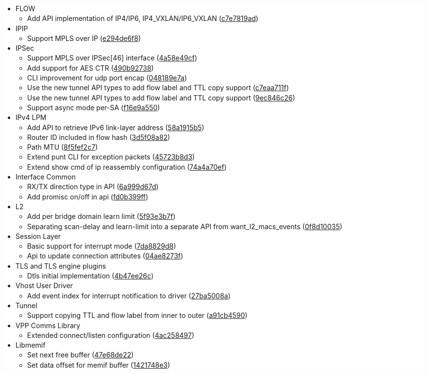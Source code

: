   - FLOW
    - Add API implementation of IP4/IP6, IP4\_VXLAN/IP6\_VXLAN ([c7e7819ad](https://gerrit.fd.io/r/gitweb?p=vpp.git;a=commit;h=c7e7819ad))
  - IPIP
    - Support MPLS over IP ([e294de6f8](https://gerrit.fd.io/r/gitweb?p=vpp.git;a=commit;h=e294de6f8))
  - IPSec
    - Support MPLS over IPSec[46] interface ([4a58e49cf](https://gerrit.fd.io/r/gitweb?p=vpp.git;a=commit;h=4a58e49cf))
    - Add support for AES CTR ([490b92738](https://gerrit.fd.io/r/gitweb?p=vpp.git;a=commit;h=490b92738))
    - CLI improvement for udp port encap ([048189e7a](https://gerrit.fd.io/r/gitweb?p=vpp.git;a=commit;h=048189e7a))
    - Use the new tunnel API types to add flow label and TTL copy support ([c7eaa711f](https://gerrit.fd.io/r/gitweb?p=vpp.git;a=commit;h=c7eaa711f))
    - Use the new tunnel API types to add flow label and TTL copy support ([9ec846c26](https://gerrit.fd.io/r/gitweb?p=vpp.git;a=commit;h=9ec846c26))
    - Support async mode per-SA ([f16e9a550](https://gerrit.fd.io/r/gitweb?p=vpp.git;a=commit;h=f16e9a550))
  - IPv4 LPM
    - Add API to retrieve IPv6 link-layer address ([58a1915b5](https://gerrit.fd.io/r/gitweb?p=vpp.git;a=commit;h=58a1915b5))
    - Router ID included in flow hash ([3d5f08a82](https://gerrit.fd.io/r/gitweb?p=vpp.git;a=commit;h=3d5f08a82))
    - Path MTU ([8f5fef2c7](https://gerrit.fd.io/r/gitweb?p=vpp.git;a=commit;h=8f5fef2c7))
    - Extend punt CLI for exception packets ([45723b8d3](https://gerrit.fd.io/r/gitweb?p=vpp.git;a=commit;h=45723b8d3))
    - Extend show cmd of ip reassembly configuration ([74a4a70ef](https://gerrit.fd.io/r/gitweb?p=vpp.git;a=commit;h=74a4a70ef))
  - Interface Common
    - RX/TX direction type in API ([6a999d67d](https://gerrit.fd.io/r/gitweb?p=vpp.git;a=commit;h=6a999d67d))
    - Add promisc on/off in api ([fd0b399ff](https://gerrit.fd.io/r/gitweb?p=vpp.git;a=commit;h=fd0b399ff))
  - L2
    - Add per bridge domain learn limit ([5f93e3b7f](https://gerrit.fd.io/r/gitweb?p=vpp.git;a=commit;h=5f93e3b7f))
    - Separating scan-delay and learn-limit into a separate API from want\_l2\_macs\_events ([0f8d10035](https://gerrit.fd.io/r/gitweb?p=vpp.git;a=commit;h=0f8d10035))
  - Session Layer
    - Basic support for interrupt mode ([7da8829d8](https://gerrit.fd.io/r/gitweb?p=vpp.git;a=commit;h=7da8829d8))
    - Api to update connection attributes ([04ae8273f](https://gerrit.fd.io/r/gitweb?p=vpp.git;a=commit;h=04ae8273f))
  - TLS and TLS engine plugins
    - Dtls initial implementation ([4b47ee26c](https://gerrit.fd.io/r/gitweb?p=vpp.git;a=commit;h=4b47ee26c))
  - Vhost User Driver
    - Add event index for interrupt notification to driver ([27ba5008a](https://gerrit.fd.io/r/gitweb?p=vpp.git;a=commit;h=27ba5008a))
  - Tunnel
    - Support copying TTL and flow label from inner to outer ([a91cb4590](https://gerrit.fd.io/r/gitweb?p=vpp.git;a=commit;h=a91cb4590))
- VPP Comms Library
  - Extended connect/listen configuration ([4ac258497](https://gerrit.fd.io/r/gitweb?p=vpp.git;a=commit;h=4ac258497))
- Libmemif
  - Set next free buffer ([47e68de22](https://gerrit.fd.io/r/gitweb?p=vpp.git;a=commit;h=47e68de22))
  - Set data offset for memif buffer ([1421748e3](https://gerrit.fd.io/r/gitweb?p=vpp.git;a=commit;h=1421748e3))
